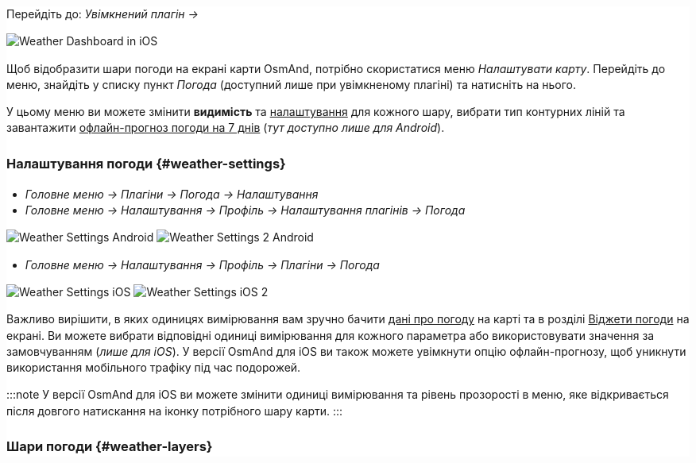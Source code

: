 </TabItem>

<TabItem value="ios" label="iOS">

Перейдіть до: *Увімкнений плагін → <Translate ios="true" ids="shared_string_menu,configure_map,map_settings_overunder,shared_string_weather"/>*

![Weather Dashboard in iOS](@site/static/img/plugins/weather/weather_customize_ios.png)

</TabItem>

</Tabs>

Щоб відобразити шари погоди на екрані карти OsmAnd, потрібно скористатися меню *Налаштувати карту*. Перейдіть до меню, знайдіть у списку пункт *Погода* (доступний лише при увімкненому плагіні) та натисніть на нього.

У цьому меню ви можете змінити **видимість** та [налаштування](#weather-settings) для кожного шару, вибрати тип контурних ліній та завантажити [офлайн-прогноз погоди на 7 днів](#offline-forecast) (*тут доступно лише для Android*).


### Налаштування погоди {#weather-settings}

<Tabs groupId="operating-systems">

<TabItem value="android" label="Android">

- *Головне меню → Плагіни → Погода → Налаштування*
- *Головне меню → Налаштування → Профіль → Налаштування плагінів → Погода*

![Weather Settings Android](@site/static/img/plugins/weather/weather_settings_andr_1.png) ![Weather Settings 2 Android](@site/static/img/plugins/weather/weather_settings_andr_2.png)

</TabItem>

<TabItem value="ios" label="iOS">

- *Головне меню → Налаштування → Профіль → Плагіни → Погода*

![Weather Settings iOS](@site/static/img/plugins/weather/weather_settings_ios.png) ![Weather Settings iOS 2](@site/static/img/plugins/weather/weather_settings_ios_2.png)

</TabItem>

</Tabs>

Важливо вирішити, в яких одиницях вимірювання вам зручно бачити [дані про погоду](#weather-layers) на карті та в розділі [Віджети погоди](#weather-widgets) на екрані. Ви можете вибрати відповідні одиниці вимірювання для кожного параметра або використовувати значення за замовчуванням (*лише для iOS*). У версії OsmAnd для iOS ви також можете увімкнути опцію офлайн-прогнозу, щоб уникнути використання мобільного трафіку під час подорожей.

:::note
У версії OsmAnd для iOS ви можете змінити одиниці вимірювання та рівень прозорості в меню, яке відкривається після довгого натискання на іконку потрібного шару карти.
:::

### Шари погоди {#weather-layers}
